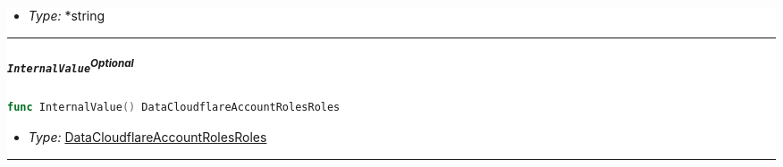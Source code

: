 - *Type:* *string

---

##### `InternalValue`<sup>Optional</sup> <a name="InternalValue" id="@cdktf/provider-cloudflare.dataCloudflareAccountRoles.DataCloudflareAccountRolesRolesOutputReference.property.internalValue"></a>

```go
func InternalValue() DataCloudflareAccountRolesRoles
```

- *Type:* <a href="#@cdktf/provider-cloudflare.dataCloudflareAccountRoles.DataCloudflareAccountRolesRoles">DataCloudflareAccountRolesRoles</a>

---



